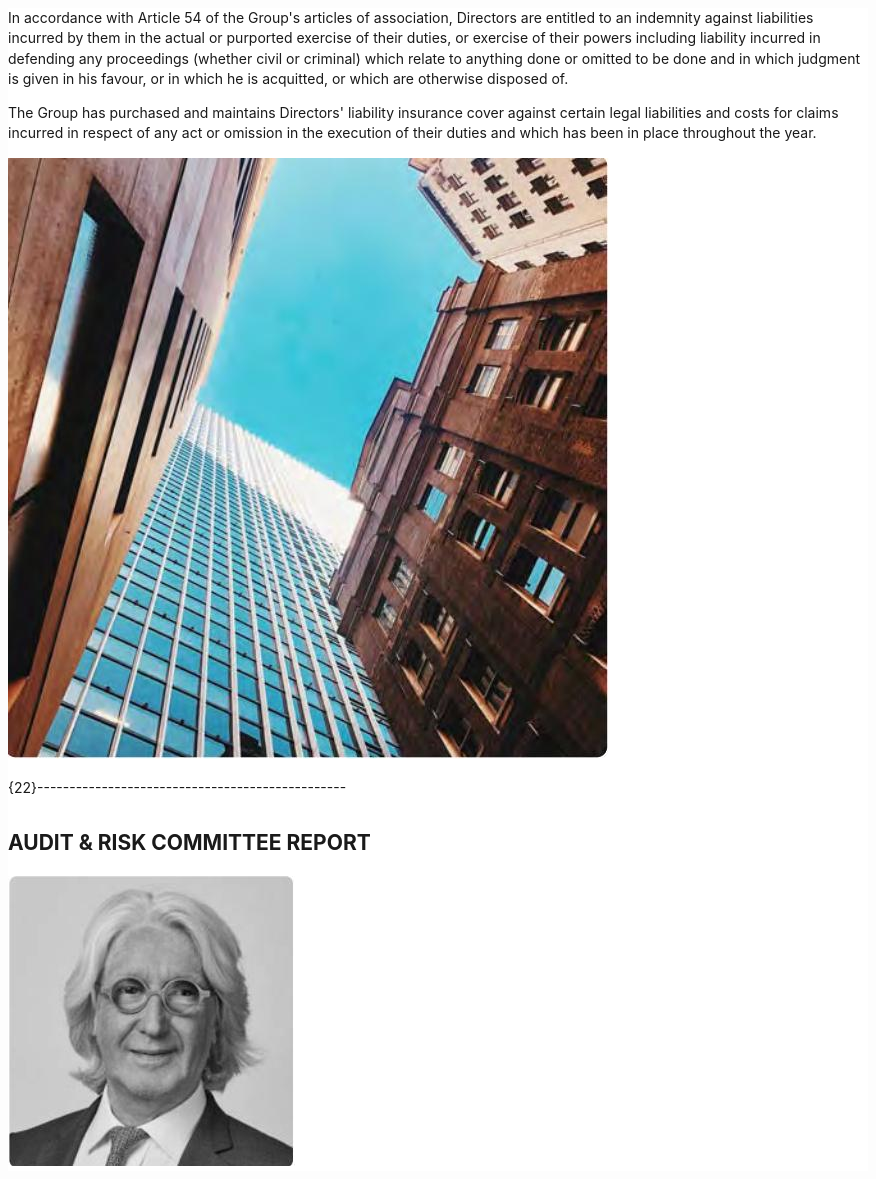 In accordance with Article 54 of the Group's articles of association, Directors are entitled to an indemnity against liabilities incurred by them in the actual or purported exercise of their duties, or exercise of their powers including liability incurred in defending any proceedings (whether civil or criminal) which relate to anything done or omitted to be done and in which judgment is given in his favour, or in which he is acquitted, or which are otherwise disposed of.

The Group has purchased and maintains Directors' liability insurance cover against certain legal liabilities and costs for claims incurred in respect of any act or omission in the execution of their duties and which has been in place throughout the year.

![](_page_21_Picture_10.jpeg)

{22}------------------------------------------------

## **AUDIT & RISK COMMITTEE REPORT**

![](_page_22_Picture_3.jpeg)
